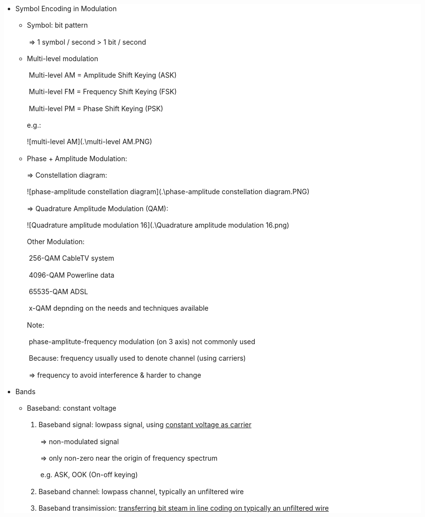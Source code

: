   - Symbol Encoding in Modulation

    - Symbol: bit pattern 

      ​	$\Rightarrow$ 1 symbol / second > 1 bit / second

    - Multi-level modulation

      ​	Multi-level AM = Amplitude Shift Keying (ASK)

      ​	Multi-level FM = Frequency Shift Keying (FSK)

      ​	Multi-level PM = Phase Shift Keying (PSK)

      e.g.: 

      ![multi-level AM](.\multi-level AM.PNG) 

    - Phase + Amplitude Modulation:

      $\Rightarrow$ Constellation diagram:

      ![phase-amplitude constellation diagram](.\phase-amplitude constellation diagram.PNG) 

      $\Rightarrow$ Quadrature Amplitude Modulation (QAM):

      ![Quadrature amplitude modulation 16](.\Quadrature amplitude modulation 16.png) 

      Other Modulation:

      ​	256-QAM	CableTV system

      ​	4096-QAM	Powerline data

      ​	65535-QAM	ADSL

      ​	x-QAM		depnding on the needs and techniques available

      Note: 

      ​	phase-amplitute-frequency modulation (on 3 axis) not commonly used

      ​	Because: frequency usually used to denote channel (using carriers)

      ​				$\Rightarrow$ frequency to avoid interference & harder to change

  - Bands

    - Baseband: constant voltage

      1. Baseband signal: lowpass signal, using <u>constant voltage as carrier</u> 

         ​	$\Rightarrow$ non-modulated signal

         ​	$\Rightarrow$ only non-zero near the origin of frequency spectrum

         ​	e.g. ASK, OOK (On-off keying)

      2. Baseband channel: lowpass channel, typically an unfiltered wire

      3. Baseband transimission: <u>transferring bit steam in line coding on typically an unfiltered wire</u> 
